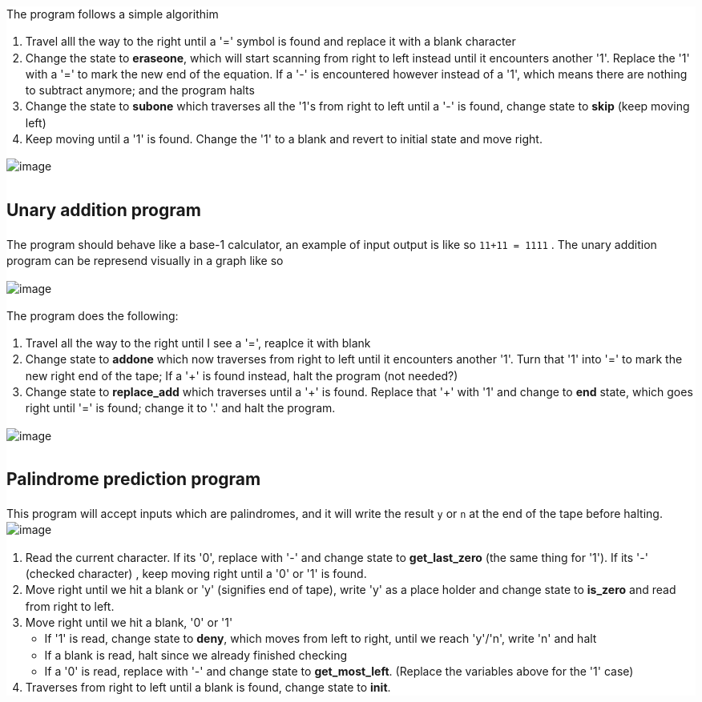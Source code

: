 The program follows a simple algorithim
1. Travel alll the way to the right until a '=' symbol is found and replace it with a blank character
2. Change the state to __eraseone__, which will start scanning from right to left instead until it encounters another '1'. Replace the '1' with a '=' to mark the new end of the equation. If a '-' is encountered however instead of a '1', which means there are nothing to subtract anymore; and the program halts
3. Change the state to __subone__ which traverses all the '1's from right to left until a '-' is found, change state to __skip__ (keep moving left)
4. Keep moving until a '1' is found. Change the '1' to a blank and revert to initial state and move right.

![image](https://hackmd.io/_uploads/SJwJQJkpT.png)


## Unary addition program
The program should behave like a base-1 calculator, an example of input output is like so `11+11 = 1111` . The unary addition program can be represend visually in a graph like so

![image](https://hackmd.io/_uploads/Sy2NiCWo6.png)

The program does the following: 
1. Travel all the way to the right until I see a '=', reaplce it with blank
2. Change state to __addone__ which now traverses from right to left until it encounters another '1'. Turn that '1' into '=' to mark the new right end of the tape; If a '+' is found instead, halt the program (not needed?)
3. Change state to __replace_add__ which traverses until a '+' is found. Replace that '+' with '1' and change to __end__ state, which goes right until '=' is found; change it to '.' and halt the program. 

![image](https://hackmd.io/_uploads/ryJpvaAhp.png)


## Palindrome prediction program
This program will accept inputs which are palindromes, and it will write the result `y` or `n` at the end of the tape before halting.
![image](https://hackmd.io/_uploads/HJadkZfjT.png)

1. Read the current character. If its '0', replace with '-' and change state to __get_last_zero__ (the same thing for '1'). If its '-' (checked character) , keep moving right until a '0' or '1' is found.
2. Move right until we hit a blank or 'y' (signifies end of tape), write 'y' as a place holder and change state to __is_zero__ and read from right to left.
3. Move right until we hit a blank, '0' or '1'
    - If '1' is read, change state to __deny__, which moves from left to right, until we reach 'y'/'n', write 'n' and halt
    - If a blank is read, halt since we already finished checking
    - If a '0' is read, replace with '-' and change state to __get_most_left__. (Replace the variables above for the '1' case)
4. Traverses from right to left until a blank is found, change state to __init__.
